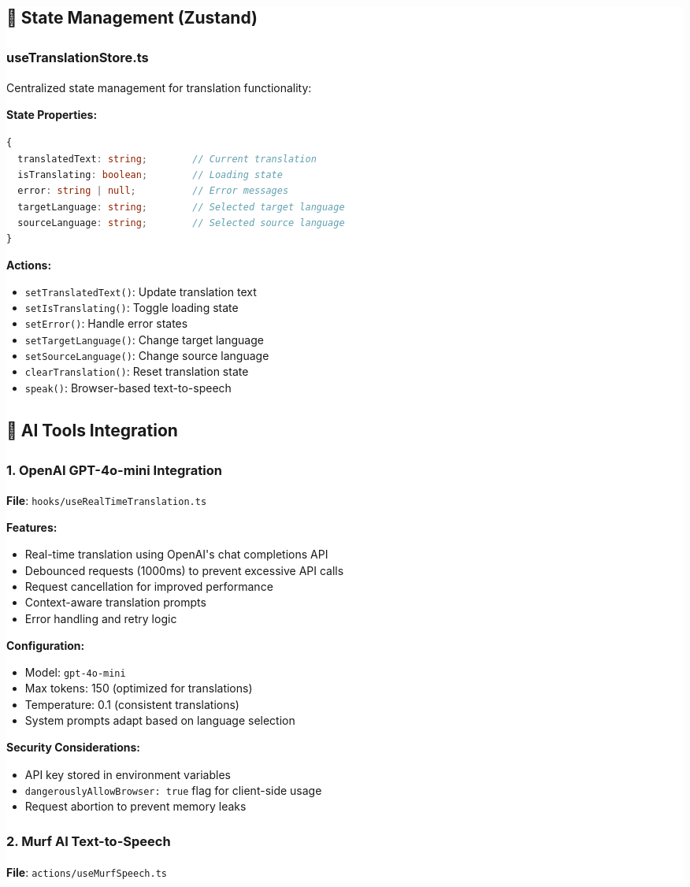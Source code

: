 ## 🔧 State Management (Zustand)

### useTranslationStore.ts

Centralized state management for translation functionality:

**State Properties:**
```typescript
{
  translatedText: string;        // Current translation
  isTranslating: boolean;        // Loading state
  error: string | null;          // Error messages
  targetLanguage: string;        // Selected target language
  sourceLanguage: string;        // Selected source language
}
```

**Actions:**
- `setTranslatedText()`: Update translation text
- `setIsTranslating()`: Toggle loading state
- `setError()`: Handle error states
- `setTargetLanguage()`: Change target language
- `setSourceLanguage()`: Change source language
- `clearTranslation()`: Reset translation state
- `speak()`: Browser-based text-to-speech

## 🤖 AI Tools Integration

### 1. OpenAI GPT-4o-mini Integration

**File**: `hooks/useRealTimeTranslation.ts`

**Features:**
- Real-time translation using OpenAI's chat completions API
- Debounced requests (1000ms) to prevent excessive API calls
- Request cancellation for improved performance
- Context-aware translation prompts
- Error handling and retry logic

**Configuration:**
- Model: `gpt-4o-mini`
- Max tokens: 150 (optimized for translations)
- Temperature: 0.1 (consistent translations)
- System prompts adapt based on language selection

**Security Considerations:**
- API key stored in environment variables
- `dangerouslyAllowBrowser: true` flag for client-side usage
- Request abortion to prevent memory leaks

### 2. Murf AI Text-to-Speech

**File**: `actions/useMurfSpeech.ts`

